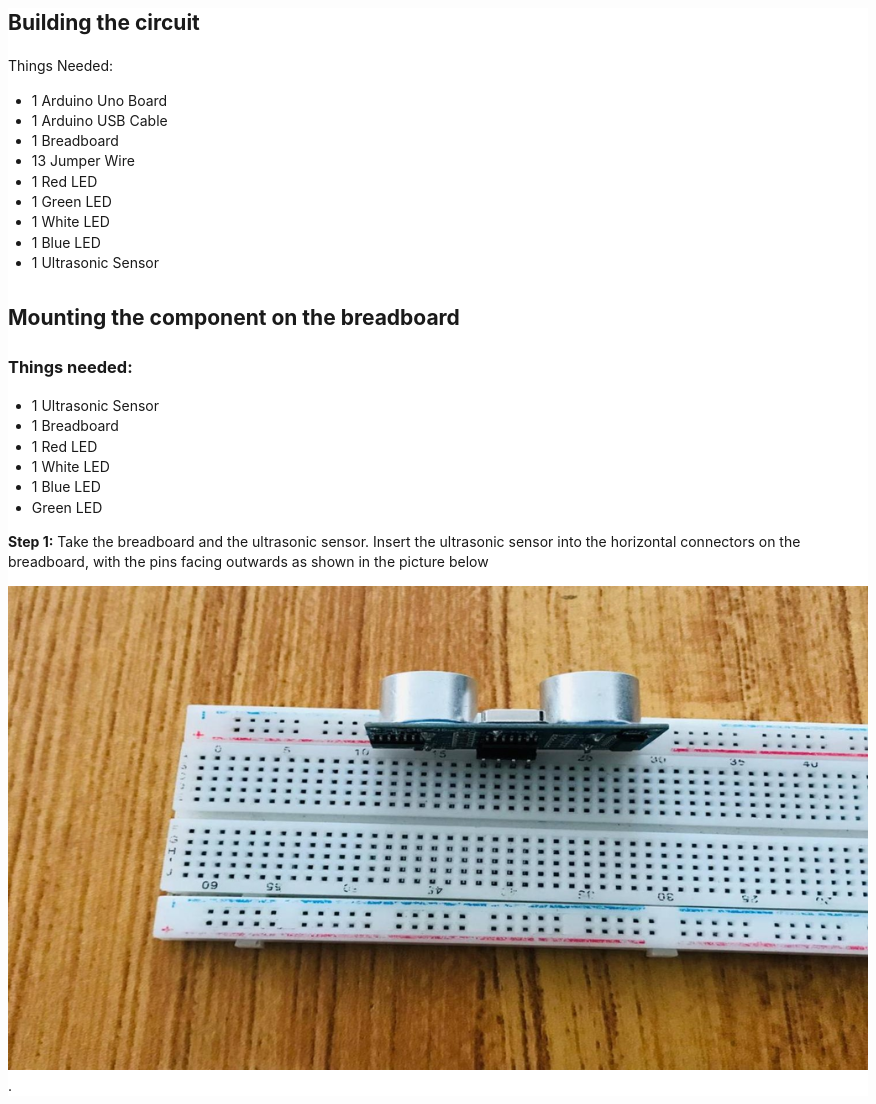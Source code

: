 ## Building the circuit

Things Needed:

-	1 Arduino Uno Board 
-	1 Arduino USB Cable 
-	1 Breadboard 
-	13 Jumper Wire 
-	1 Red LED 
-	1 Green LED 
-	1 White LED 
-	1 Blue LED 
-	1 Ultrasonic Sensor 

## Mounting the component on the breadboard

### Things needed:

-	1 Ultrasonic Sensor 
-	1 Breadboard 
-	1 Red LED 
-	1 White LED 
-	1 Blue LED
-	Green LED 

**Step 1:** Take the breadboard and the ultrasonic sensor. Insert the ultrasonic sensor into the horizontal connectors on the breadboard, with the pins facing outwards as shown in the picture below

![Ultrasonic sensor fixed on breadboard](../../assets/2.0/1.1.Ultrasonic+LED/ultrasonic_on_breadboard.jpg).
